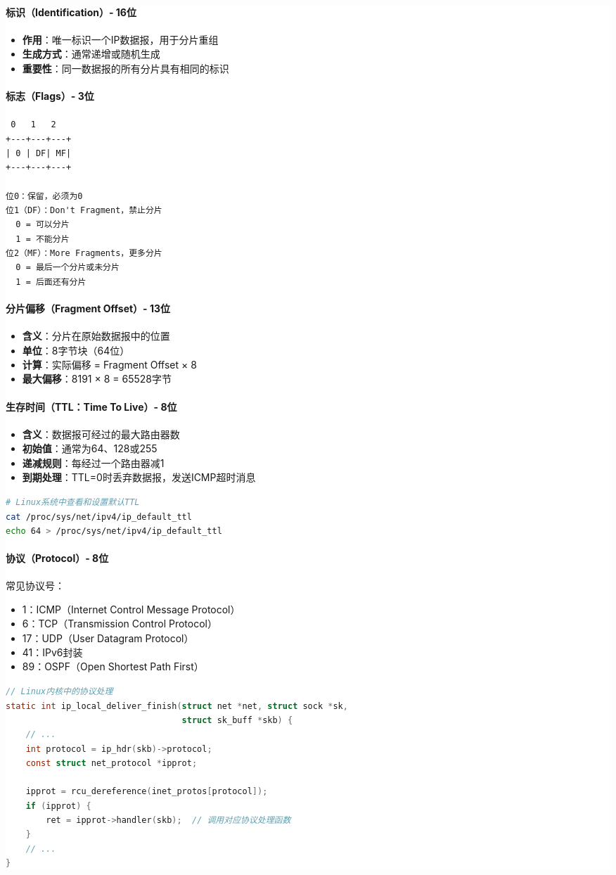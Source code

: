 #### 标识（Identification）- 16位
- **作用**：唯一标识一个IP数据报，用于分片重组
- **生成方式**：通常递增或随机生成
- **重要性**：同一数据报的所有分片具有相同的标识

#### 标志（Flags）- 3位

```
 0   1   2
+---+---+---+
| 0 | DF| MF|
+---+---+---+

位0：保留，必须为0
位1（DF）：Don't Fragment，禁止分片
  0 = 可以分片
  1 = 不能分片
位2（MF）：More Fragments，更多分片
  0 = 最后一个分片或未分片
  1 = 后面还有分片
```

#### 分片偏移（Fragment Offset）- 13位
- **含义**：分片在原始数据报中的位置
- **单位**：8字节块（64位）
- **计算**：实际偏移 = Fragment Offset × 8
- **最大偏移**：8191 × 8 = 65528字节

#### 生存时间（TTL：Time To Live）- 8位
- **含义**：数据报可经过的最大路由器数
- **初始值**：通常为64、128或255
- **递减规则**：每经过一个路由器减1
- **到期处理**：TTL=0时丢弃数据报，发送ICMP超时消息

```bash
# Linux系统中查看和设置默认TTL
cat /proc/sys/net/ipv4/ip_default_ttl
echo 64 > /proc/sys/net/ipv4/ip_default_ttl
```

#### 协议（Protocol）- 8位
常见协议号：
- 1：ICMP（Internet Control Message Protocol）
- 6：TCP（Transmission Control Protocol）
- 17：UDP（User Datagram Protocol）
- 41：IPv6封装
- 89：OSPF（Open Shortest Path First）

```c
// Linux内核中的协议处理
static int ip_local_deliver_finish(struct net *net, struct sock *sk,
                                   struct sk_buff *skb) {
    // ...
    int protocol = ip_hdr(skb)->protocol;
    const struct net_protocol *ipprot;

    ipprot = rcu_dereference(inet_protos[protocol]);
    if (ipprot) {
        ret = ipprot->handler(skb);  // 调用对应协议处理函数
    }
    // ...
}
```
